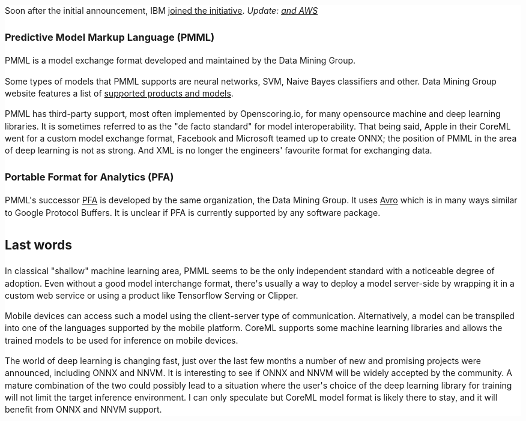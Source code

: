 Soon after the initial announcement, IBM
[joined the initiative](https://www.ibm.com/blogs/research/2017/10/open-standards-deep-learning-simplify-development-neural-networks/).
*Update: [and AWS](https://aws.amazon.com/about-aws/whats-new/2017/11/announcing-onnx-support-for-apache-mxnet/)*

### Predictive Model Markup Language (PMML)

PMML is a model exchange format developed and maintained by the Data Mining Group.

Some types of models that PMML supports are neural networks, SVM, Naive Bayes classifiers and other. Data Mining Group
website features a list of [supported products and models](http://dmg.org/pmml/products.html).

PMML has third-party support, most often implemented by Openscoring.io, for many opensource machine and deep learning
libraries. It is sometimes referred to as the "de facto standard" for model interoperability.
That being said, Apple in their CoreML went for a custom model exchange format, Facebook and Microsoft teamed up
to create ONNX; the position of PMML in the area of deep learning is not as strong. And XML is no longer the engineers'
favourite format for exchanging data.

### Portable Format for Analytics (PFA)

PMML's successor [PFA](http://dmg.org/pfa/index.html) is developed by the same organization, the Data Mining Group.
It uses [Avro](https://avro.apache.org/docs/current/) which is in many ways similar to Google Protocol Buffers.
It is unclear if PFA is currently supported by any software package.

## Last words

In classical "shallow" machine learning area, PMML seems to be the only independent standard with a noticeable degree
of adoption. Even without a good model interchange format, there's usually a way to deploy a model server-side by
wrapping it in a custom web service or using a product like Tensorflow Serving or Clipper.

Mobile devices can access such a model using the client-server type of communication. Alternatively, a model can be
transpiled into one of the languages supported by the mobile platform. CoreML supports some machine learning libraries
and allows the trained models to be used for inference on mobile devices.

The world of deep learning is changing fast, just over the last few months a number of new and promising projects
were announced, including ONNX and NNVM. It is interesting to see if ONNX and NNVM will be widely accepted by the
community. A mature combination of the two could possibly lead to a situation where the user's choice of the deep
learning library for training will not limit the target inference environment. I can only speculate but CoreML model
format is likely there to stay, and it will benefit from ONNX and NNVM support.
